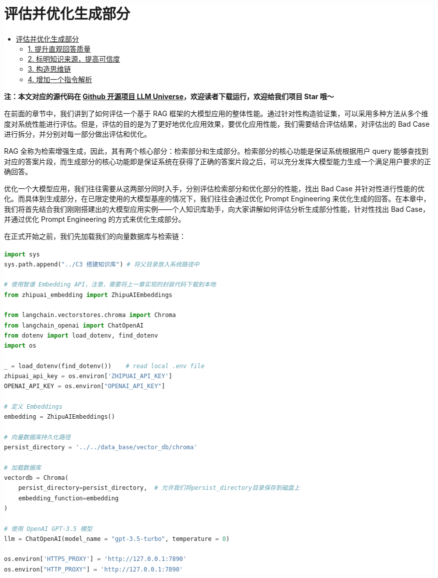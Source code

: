 # 评估并优化生成部分

- [评估并优化生成部分](#评估并优化生成部分)
  - [1. 提升直观回答质量](#1-提升直观回答质量)
  - [2. 标明知识来源，提高可信度](#2-标明知识来源提高可信度)
  - [3. 构造思维链](#3-构造思维链)
  - [4. 增加一个指令解析](#4-增加一个指令解析)

**注：本文对应的源代码在 [Github 开源项目 LLM Universe](https://github.com/datawhalechina/llm-universe/blob/main/notebook/C5%20%E7%B3%BB%E7%BB%9F%E8%AF%84%E4%BC%B0%E4%B8%8E%E4%BC%98%E5%8C%96/2.%E8%AF%84%E4%BC%B0%E5%B9%B6%E4%BC%98%E5%8C%96%E7%94%9F%E6%88%90%E9%83%A8%E5%88%86.ipynb)，欢迎读者下载运行，欢迎给我们项目 Star 哦～**

在前面的章节中，我们讲到了如何评估一个基于 RAG 框架的大模型应用的整体性能。通过针对性构造验证集，可以采用多种方法从多个维度对系统性能进行评估。但是，评估的目的是为了更好地优化应用效果，要优化应用性能，我们需要结合评估结果，对评估出的 Bad Case 进行拆分，并分别对每一部分做出评估和优化。

RAG 全称为检索增强生成，因此，其有两个核心部分：检索部分和生成部分。检索部分的核心功能是保证系统根据用户 query 能够查找到对应的答案片段，而生成部分的核心功能即是保证系统在获得了正确的答案片段之后，可以充分发挥大模型能力生成一个满足用户要求的正确回答。

优化一个大模型应用，我们往往需要从这两部分同时入手，分别评估检索部分和优化部分的性能，找出 Bad Case 并针对性进行性能的优化。而具体到生成部分，在已限定使用的大模型基座的情况下，我们往往会通过优化 Prompt Engineering 来优化生成的回答。在本章中，我们将首先结合我们刚刚搭建出的大模型应用实例——个人知识库助手，向大家讲解如何评估分析生成部分性能，针对性找出 Bad Case，并通过优化 Prompt Engineering 的方式来优化生成部分。

在正式开始之前，我们先加载我们的向量数据库与检索链：


```python
import sys
sys.path.append("../C3 搭建知识库") # 将父目录放入系统路径中

# 使用智谱 Embedding API，注意，需要将上一章实现的封装代码下载到本地
from zhipuai_embedding import ZhipuAIEmbeddings

from langchain.vectorstores.chroma import Chroma
from langchain_openai import ChatOpenAI
from dotenv import load_dotenv, find_dotenv
import os

_ = load_dotenv(find_dotenv())    # read local .env file
zhipuai_api_key = os.environ['ZHIPUAI_API_KEY']
OPENAI_API_KEY = os.environ["OPENAI_API_KEY"]

# 定义 Embeddings
embedding = ZhipuAIEmbeddings()

# 向量数据库持久化路径
persist_directory = '../../data_base/vector_db/chroma'

# 加载数据库
vectordb = Chroma(
    persist_directory=persist_directory,  # 允许我们将persist_directory目录保存到磁盘上
    embedding_function=embedding
)

# 使用 OpenAI GPT-3.5 模型
llm = ChatOpenAI(model_name = "gpt-3.5-turbo", temperature = 0)

os.environ['HTTPS_PROXY'] = 'http://127.0.0.1:7890'
os.environ["HTTP_PROXY"] = 'http://127.0.0.1:7890'

```
